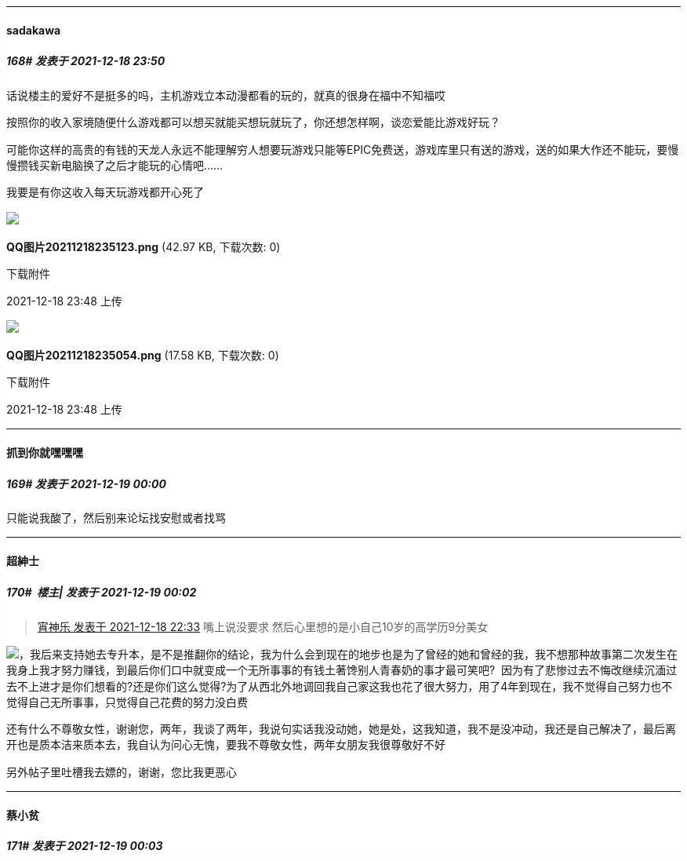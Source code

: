 

*****

####  sadakawa  
##### 168#       发表于 2021-12-18 23:50

话说楼主的爱好不是挺多的吗，主机游戏立本动漫都看的玩的，就真的很身在福中不知福哎

按照你的收入家境随便什么游戏都可以想买就能买想玩就玩了，你还想怎样啊，谈恋爱能比游戏好玩？

可能你这样的高贵的有钱的天龙人永远不能理解穷人想要玩游戏只能等EPIC免费送，游戏库里只有送的游戏，送的如果大作还不能玩，要慢慢攒钱买新电脑换了之后才能玩的心情吧……

我要是有你这收入每天玩游戏都开心死了

<img src="https://img.saraba1st.com/forum/202112/18/234840iy0u7cx7mpcxjmm7.png" referrerpolicy="no-referrer">

<strong>QQ图片20211218235123.png</strong> (42.97 KB, 下载次数: 0)

下载附件

2021-12-18 23:48 上传

<img src="https://img.saraba1st.com/forum/202112/18/234840pka9t0tjn6t8a05j.png" referrerpolicy="no-referrer">

<strong>QQ图片20211218235054.png</strong> (17.58 KB, 下载次数: 0)

下载附件

2021-12-18 23:48 上传

*****

####  抓到你就嘿嘿嘿  
##### 169#       发表于 2021-12-19 00:00

只能说我酸了，然后别来论坛找安慰或者找骂

*****

####  超紳士  
##### 170#         楼主| 发表于 2021-12-19 00:02

<blockquote><a href="httphttps://bbs.saraba1st.com/2b/forum.php?mod=redirect&amp;goto=findpost&amp;pid=53993514&amp;ptid=2043216" target="_blank">宵神乐 发表于 2021-12-18 22:33</a>
嘴上说没要求
然后心里想的是小自己10岁的高学历9分美女</blockquote>
<img src="https://static.saraba1st.com/image/smiley/face2017/144.png" referrerpolicy="no-referrer">，我后来支持她去专升本，是不是推翻你的结论，我为什么会到现在的地步也是为了曾经的她和曾经的我，我不想那种故事第二次发生在我身上我才努力赚钱，到最后你们口中就变成一个无所事事的有钱土著馋别人青春奶的事才最可笑吧?  因为有了悲惨过去不悔改继续沉湎过去不上进才是你们想看的?还是你们这么觉得?为了从西北外地调回我自己家这我也花了很大努力，用了4年到现在，我不觉得自己努力也不觉得自己无所事事，只觉得自己花费的努力没白费

还有什么不尊敬女性，谢谢您，两年，我谈了两年，我说句实话我没动她，她是处，这我知道，我不是没冲动，我还是自己解决了，最后离开也是质本洁来质本去，我自认为问心无愧，要我不尊敬女性，两年女朋友我很尊敬好不好

另外帖子里吐槽我去嫖的，谢谢，您比我更恶心

*****

####  蔡小贫  
##### 171#       发表于 2021-12-19 00:03
